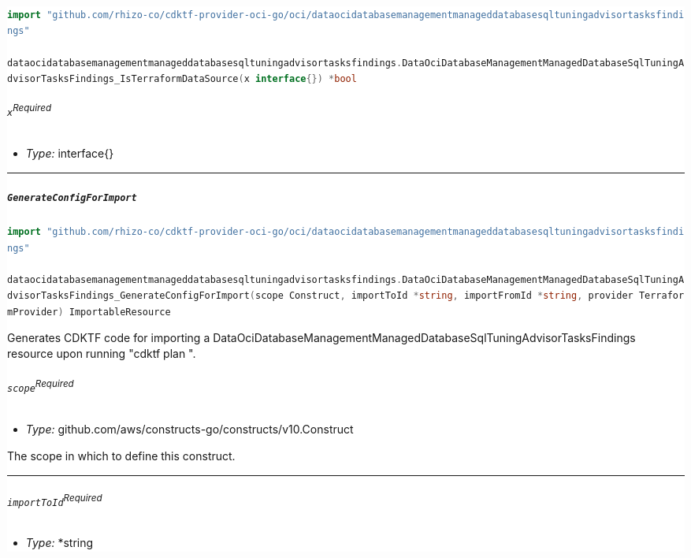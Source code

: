 ```go
import "github.com/rhizo-co/cdktf-provider-oci-go/oci/dataocidatabasemanagementmanageddatabasesqltuningadvisortasksfindings"

dataocidatabasemanagementmanageddatabasesqltuningadvisortasksfindings.DataOciDatabaseManagementManagedDatabaseSqlTuningAdvisorTasksFindings_IsTerraformDataSource(x interface{}) *bool
```

###### `x`<sup>Required</sup> <a name="x" id="rhizo-co-terraform-provider-oci.dataOciDatabaseManagementManagedDatabaseSqlTuningAdvisorTasksFindings.DataOciDatabaseManagementManagedDatabaseSqlTuningAdvisorTasksFindings.isTerraformDataSource.parameter.x"></a>

- *Type:* interface{}

---

##### `GenerateConfigForImport` <a name="GenerateConfigForImport" id="rhizo-co-terraform-provider-oci.dataOciDatabaseManagementManagedDatabaseSqlTuningAdvisorTasksFindings.DataOciDatabaseManagementManagedDatabaseSqlTuningAdvisorTasksFindings.generateConfigForImport"></a>

```go
import "github.com/rhizo-co/cdktf-provider-oci-go/oci/dataocidatabasemanagementmanageddatabasesqltuningadvisortasksfindings"

dataocidatabasemanagementmanageddatabasesqltuningadvisortasksfindings.DataOciDatabaseManagementManagedDatabaseSqlTuningAdvisorTasksFindings_GenerateConfigForImport(scope Construct, importToId *string, importFromId *string, provider TerraformProvider) ImportableResource
```

Generates CDKTF code for importing a DataOciDatabaseManagementManagedDatabaseSqlTuningAdvisorTasksFindings resource upon running "cdktf plan <stack-name>".

###### `scope`<sup>Required</sup> <a name="scope" id="rhizo-co-terraform-provider-oci.dataOciDatabaseManagementManagedDatabaseSqlTuningAdvisorTasksFindings.DataOciDatabaseManagementManagedDatabaseSqlTuningAdvisorTasksFindings.generateConfigForImport.parameter.scope"></a>

- *Type:* github.com/aws/constructs-go/constructs/v10.Construct

The scope in which to define this construct.

---

###### `importToId`<sup>Required</sup> <a name="importToId" id="rhizo-co-terraform-provider-oci.dataOciDatabaseManagementManagedDatabaseSqlTuningAdvisorTasksFindings.DataOciDatabaseManagementManagedDatabaseSqlTuningAdvisorTasksFindings.generateConfigForImport.parameter.importToId"></a>

- *Type:* *string
